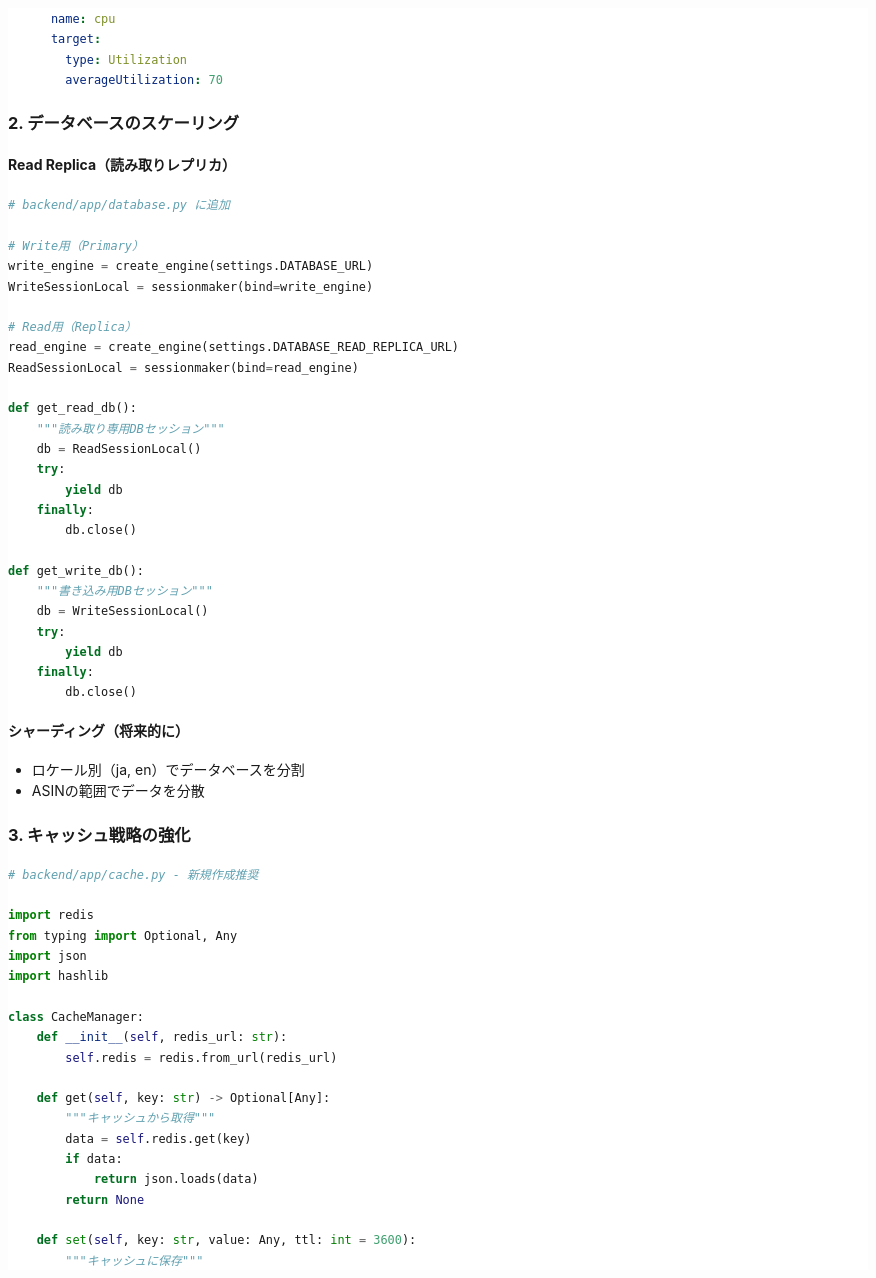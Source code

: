 ```yaml
      name: cpu
      target:
        type: Utilization
        averageUtilization: 70
```

### **2. データベースのスケーリング**

#### **Read Replica（読み取りレプリカ）**
```python
# backend/app/database.py に追加

# Write用（Primary）
write_engine = create_engine(settings.DATABASE_URL)
WriteSessionLocal = sessionmaker(bind=write_engine)

# Read用（Replica）
read_engine = create_engine(settings.DATABASE_READ_REPLICA_URL)
ReadSessionLocal = sessionmaker(bind=read_engine)

def get_read_db():
    """読み取り専用DBセッション"""
    db = ReadSessionLocal()
    try:
        yield db
    finally:
        db.close()

def get_write_db():
    """書き込み用DBセッション"""
    db = WriteSessionLocal()
    try:
        yield db
    finally:
        db.close()
```

#### **シャーディング（将来的に）**
- ロケール別（ja, en）でデータベースを分割
- ASINの範囲でデータを分散

### **3. キャッシュ戦略の強化**

```python
# backend/app/cache.py - 新規作成推奨

import redis
from typing import Optional, Any
import json
import hashlib

class CacheManager:
    def __init__(self, redis_url: str):
        self.redis = redis.from_url(redis_url)
    
    def get(self, key: str) -> Optional[Any]:
        """キャッシュから取得"""
        data = self.redis.get(key)
        if data:
            return json.loads(data)
        return None
    
    def set(self, key: str, value: Any, ttl: int = 3600):
        """キャッシュに保存"""
```